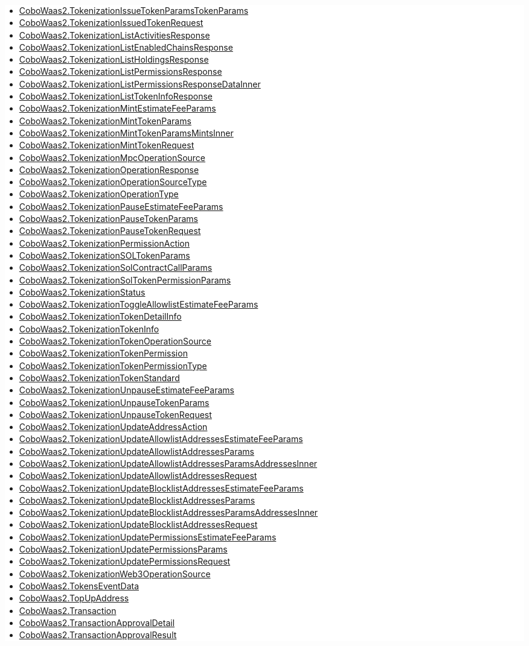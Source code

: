  - [CoboWaas2.TokenizationIssueTokenParamsTokenParams](docs/TokenizationIssueTokenParamsTokenParams.md)
 - [CoboWaas2.TokenizationIssuedTokenRequest](docs/TokenizationIssuedTokenRequest.md)
 - [CoboWaas2.TokenizationListActivitiesResponse](docs/TokenizationListActivitiesResponse.md)
 - [CoboWaas2.TokenizationListEnabledChainsResponse](docs/TokenizationListEnabledChainsResponse.md)
 - [CoboWaas2.TokenizationListHoldingsResponse](docs/TokenizationListHoldingsResponse.md)
 - [CoboWaas2.TokenizationListPermissionsResponse](docs/TokenizationListPermissionsResponse.md)
 - [CoboWaas2.TokenizationListPermissionsResponseDataInner](docs/TokenizationListPermissionsResponseDataInner.md)
 - [CoboWaas2.TokenizationListTokenInfoResponse](docs/TokenizationListTokenInfoResponse.md)
 - [CoboWaas2.TokenizationMintEstimateFeeParams](docs/TokenizationMintEstimateFeeParams.md)
 - [CoboWaas2.TokenizationMintTokenParams](docs/TokenizationMintTokenParams.md)
 - [CoboWaas2.TokenizationMintTokenParamsMintsInner](docs/TokenizationMintTokenParamsMintsInner.md)
 - [CoboWaas2.TokenizationMintTokenRequest](docs/TokenizationMintTokenRequest.md)
 - [CoboWaas2.TokenizationMpcOperationSource](docs/TokenizationMpcOperationSource.md)
 - [CoboWaas2.TokenizationOperationResponse](docs/TokenizationOperationResponse.md)
 - [CoboWaas2.TokenizationOperationSourceType](docs/TokenizationOperationSourceType.md)
 - [CoboWaas2.TokenizationOperationType](docs/TokenizationOperationType.md)
 - [CoboWaas2.TokenizationPauseEstimateFeeParams](docs/TokenizationPauseEstimateFeeParams.md)
 - [CoboWaas2.TokenizationPauseTokenParams](docs/TokenizationPauseTokenParams.md)
 - [CoboWaas2.TokenizationPauseTokenRequest](docs/TokenizationPauseTokenRequest.md)
 - [CoboWaas2.TokenizationPermissionAction](docs/TokenizationPermissionAction.md)
 - [CoboWaas2.TokenizationSOLTokenParams](docs/TokenizationSOLTokenParams.md)
 - [CoboWaas2.TokenizationSolContractCallParams](docs/TokenizationSolContractCallParams.md)
 - [CoboWaas2.TokenizationSolTokenPermissionParams](docs/TokenizationSolTokenPermissionParams.md)
 - [CoboWaas2.TokenizationStatus](docs/TokenizationStatus.md)
 - [CoboWaas2.TokenizationToggleAllowlistEstimateFeeParams](docs/TokenizationToggleAllowlistEstimateFeeParams.md)
 - [CoboWaas2.TokenizationTokenDetailInfo](docs/TokenizationTokenDetailInfo.md)
 - [CoboWaas2.TokenizationTokenInfo](docs/TokenizationTokenInfo.md)
 - [CoboWaas2.TokenizationTokenOperationSource](docs/TokenizationTokenOperationSource.md)
 - [CoboWaas2.TokenizationTokenPermission](docs/TokenizationTokenPermission.md)
 - [CoboWaas2.TokenizationTokenPermissionType](docs/TokenizationTokenPermissionType.md)
 - [CoboWaas2.TokenizationTokenStandard](docs/TokenizationTokenStandard.md)
 - [CoboWaas2.TokenizationUnpauseEstimateFeeParams](docs/TokenizationUnpauseEstimateFeeParams.md)
 - [CoboWaas2.TokenizationUnpauseTokenParams](docs/TokenizationUnpauseTokenParams.md)
 - [CoboWaas2.TokenizationUnpauseTokenRequest](docs/TokenizationUnpauseTokenRequest.md)
 - [CoboWaas2.TokenizationUpdateAddressAction](docs/TokenizationUpdateAddressAction.md)
 - [CoboWaas2.TokenizationUpdateAllowlistAddressesEstimateFeeParams](docs/TokenizationUpdateAllowlistAddressesEstimateFeeParams.md)
 - [CoboWaas2.TokenizationUpdateAllowlistAddressesParams](docs/TokenizationUpdateAllowlistAddressesParams.md)
 - [CoboWaas2.TokenizationUpdateAllowlistAddressesParamsAddressesInner](docs/TokenizationUpdateAllowlistAddressesParamsAddressesInner.md)
 - [CoboWaas2.TokenizationUpdateAllowlistAddressesRequest](docs/TokenizationUpdateAllowlistAddressesRequest.md)
 - [CoboWaas2.TokenizationUpdateBlocklistAddressesEstimateFeeParams](docs/TokenizationUpdateBlocklistAddressesEstimateFeeParams.md)
 - [CoboWaas2.TokenizationUpdateBlocklistAddressesParams](docs/TokenizationUpdateBlocklistAddressesParams.md)
 - [CoboWaas2.TokenizationUpdateBlocklistAddressesParamsAddressesInner](docs/TokenizationUpdateBlocklistAddressesParamsAddressesInner.md)
 - [CoboWaas2.TokenizationUpdateBlocklistAddressesRequest](docs/TokenizationUpdateBlocklistAddressesRequest.md)
 - [CoboWaas2.TokenizationUpdatePermissionsEstimateFeeParams](docs/TokenizationUpdatePermissionsEstimateFeeParams.md)
 - [CoboWaas2.TokenizationUpdatePermissionsParams](docs/TokenizationUpdatePermissionsParams.md)
 - [CoboWaas2.TokenizationUpdatePermissionsRequest](docs/TokenizationUpdatePermissionsRequest.md)
 - [CoboWaas2.TokenizationWeb3OperationSource](docs/TokenizationWeb3OperationSource.md)
 - [CoboWaas2.TokensEventData](docs/TokensEventData.md)
 - [CoboWaas2.TopUpAddress](docs/TopUpAddress.md)
 - [CoboWaas2.Transaction](docs/Transaction.md)
 - [CoboWaas2.TransactionApprovalDetail](docs/TransactionApprovalDetail.md)
 - [CoboWaas2.TransactionApprovalResult](docs/TransactionApprovalResult.md)